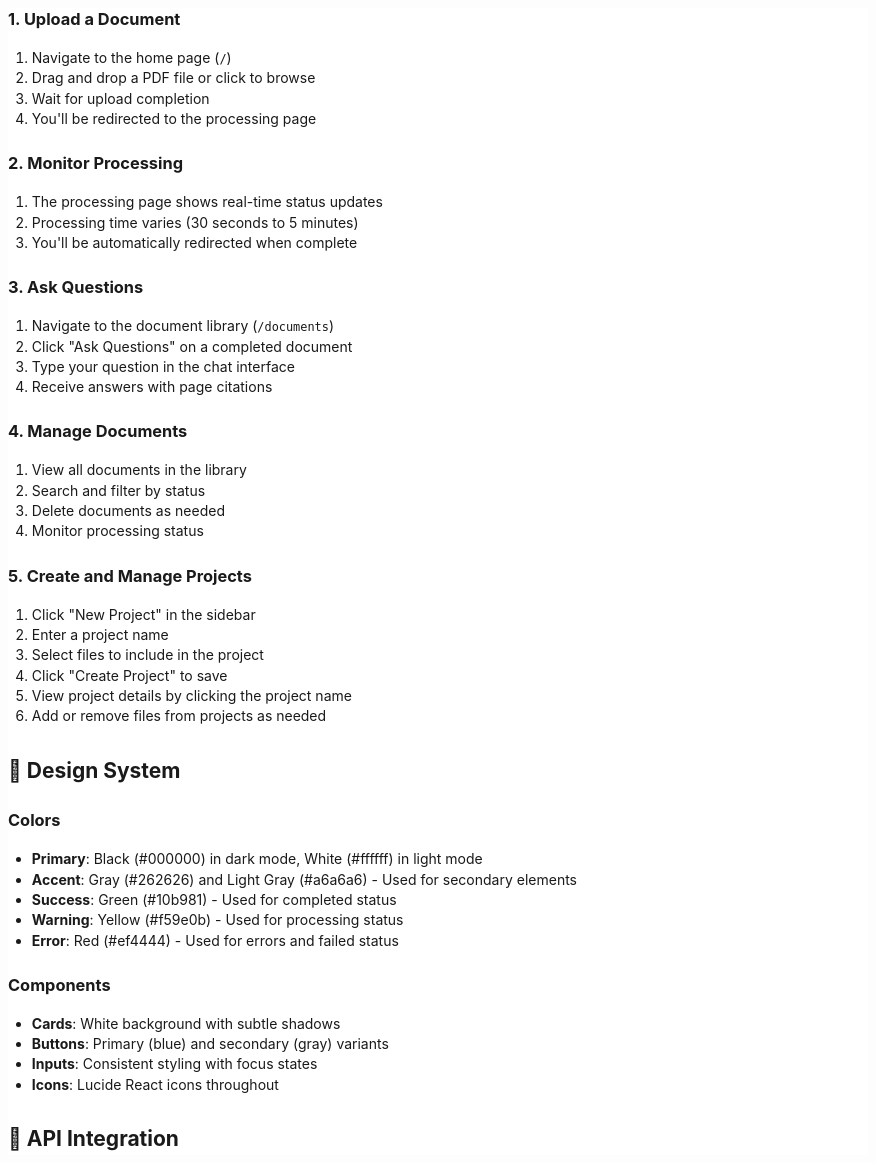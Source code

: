 ### 1. Upload a Document
1. Navigate to the home page (`/`)
2. Drag and drop a PDF file or click to browse
3. Wait for upload completion
4. You'll be redirected to the processing page

### 2. Monitor Processing
1. The processing page shows real-time status updates
2. Processing time varies (30 seconds to 5 minutes)
3. You'll be automatically redirected when complete

### 3. Ask Questions
1. Navigate to the document library (`/documents`)
2. Click "Ask Questions" on a completed document
3. Type your question in the chat interface
4. Receive answers with page citations

### 4. Manage Documents
1. View all documents in the library
2. Search and filter by status
3. Delete documents as needed
4. Monitor processing status

### 5. Create and Manage Projects
1. Click "New Project" in the sidebar
2. Enter a project name
3. Select files to include in the project
4. Click "Create Project" to save
5. View project details by clicking the project name
6. Add or remove files from projects as needed

## 🎨 Design System

### Colors
- **Primary**: Black (#000000) in dark mode, White (#ffffff) in light mode
- **Accent**: Gray (#262626) and Light Gray (#a6a6a6) - Used for secondary elements
- **Success**: Green (#10b981) - Used for completed status
- **Warning**: Yellow (#f59e0b) - Used for processing status
- **Error**: Red (#ef4444) - Used for errors and failed status

### Components
- **Cards**: White background with subtle shadows
- **Buttons**: Primary (blue) and secondary (gray) variants
- **Inputs**: Consistent styling with focus states
- **Icons**: Lucide React icons throughout

## 🔌 API Integration
